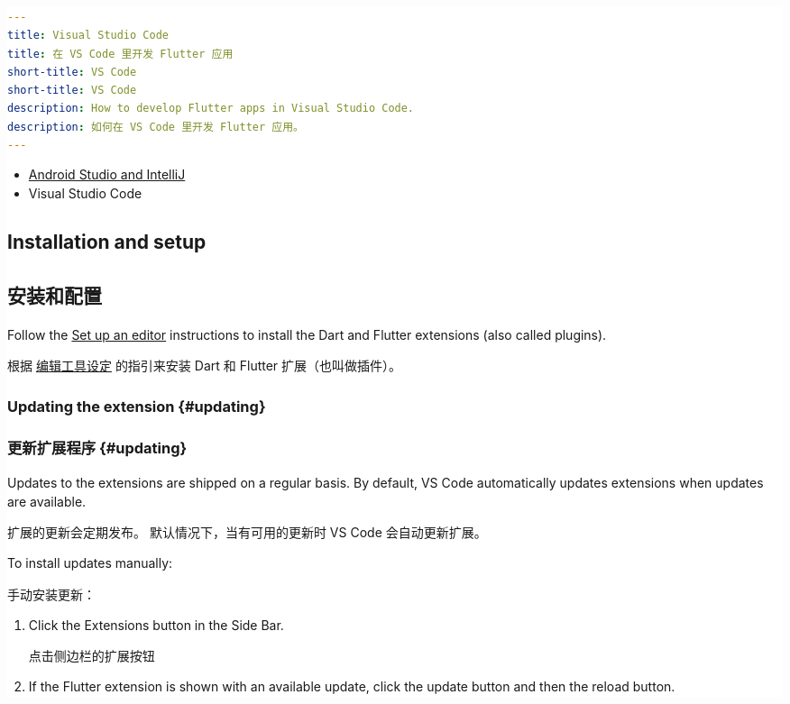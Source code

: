 ```yaml
---
title: Visual Studio Code
title: 在 VS Code 里开发 Flutter 应用
short-title: VS Code
short-title: VS Code
description: How to develop Flutter apps in Visual Studio Code.
description: 如何在 VS Code 里开发 Flutter 应用。
---
```


<ul class="nav nav-tabs" id="ide" role="tablist">
  <li class="nav-item">
    <a class="nav-link" href="/docs/development/tools/android-studio" role="tab" aria-selected="false">Android Studio and IntelliJ</a>
  </li>
  <li class="nav-item">
    <a class="nav-link active" role="tab" aria-selected="true">Visual Studio Code</a>
  </li>
</ul>

## Installation and setup

## 安装和配置

Follow the [Set up an editor][] instructions to
install the Dart and Flutter extensions
(also called plugins).

根据 [编辑工具设定][Set up an editor]
的指引来安装 Dart 和 Flutter 扩展（也叫做插件）。

### Updating the extension {#updating}

### 更新扩展程序 {#updating}

Updates to the extensions are shipped on a regular basis.
By default, VS Code automatically updates extensions when
updates are available.

扩展的更新会定期发布。
默认情况下，当有可用的更新时 VS Code 会自动更新扩展。

To install updates manually:

手动安装更新：

 1. Click the Extensions button in the Side Bar.
 
    点击侧边栏的扩展按钮
    
 1. If the Flutter extension is shown with an available update,
    click the update button and then the reload button.
    

[Building a web application]: /docs/get-started/web
[Command Palette]: https://code.visualstudio.com/docs/getstarted/userinterface#_command-palette
[命令面板]: https://code.visualstudio.com/docs/getstarted/userinterface#_command-palette
[DevTools' docs]: https://flutter.github.io/devtools
[DevTools' 文档]: https://flutter.github.io/devtools
[flutter doctor]: /docs/resources/bug-reports/#provide-some-flutter-diagnostics
[let us know]: {{site.github}}/flutter/website/issues/new
[联系我们]: {{site.github}}/flutter/website/issues/new
[Dart and Flutter extensions GitHub issue tracker]: {{site.github}}/Dart-Code/Dart-Code/issues
[Dart 和 Flutter 扩展 GitHub issue 追踪]: {{site.github}}/Dart-Code/Dart-Code/issues
[DevTools]: /docs/development/tools/devtools
[flutter doctor]: /docs/resources/bug-reports/#provide-some-flutter-diagnostics
[Flutter inspector]: /docs/development/tools/devtools/inspector
[let us know]: {{site.github}}/flutter/website/issues/new
[issue tracker]: {{site.github}}/Dart-Code/Dart-Code/issues
[Running DevTools from VS Code]: /docs/development/tools/devtools/vscode
[Set up an editor]: /docs/get-started/editor?tab=vscode